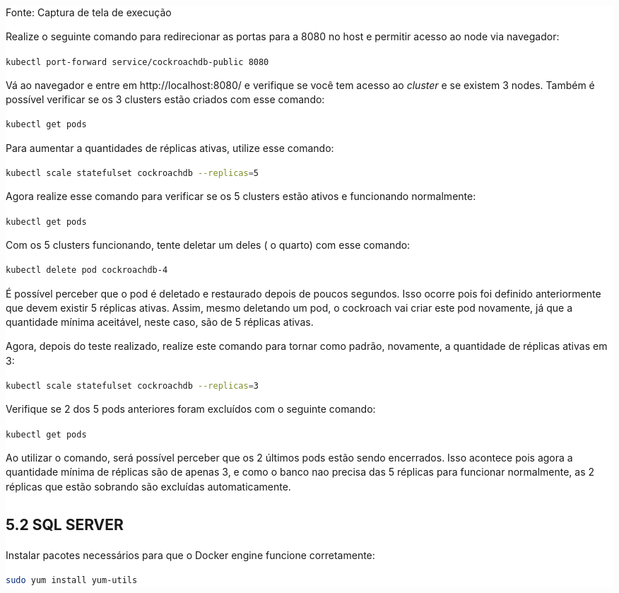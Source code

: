 Fonte: Captura de tela de execução

Realize o seguinte comando para redirecionar as portas para a 8080 no host e permitir acesso ao node via navegador:

```bash
kubectl port-forward service/cockroachdb-public 8080
```
Vá ao navegador e entre em http://localhost:8080/ e verifique se você tem acesso ao *cluster* e se existem 3 nodes.
Também é possível verificar se os 3 clusters estão criados com esse comando:

```bash
kubectl get pods
```

Para aumentar a quantidades de réplicas ativas, utilize esse comando:

```bash
kubectl scale statefulset cockroachdb --replicas=5
```

Agora realize esse comando para verificar se os 5 clusters estão ativos e funcionando normalmente:
```bash
kubectl get pods
```
Com os 5 clusters funcionando, tente deletar um deles ( o quarto) com esse comando:

```bash
kubectl delete pod cockroachdb-4
```

É possível perceber que o pod é deletado e restaurado depois de poucos segundos. Isso ocorre pois foi definido anteriormente que devem existir 5 réplicas ativas. Assim, mesmo deletando um pod, o cockroach vai criar este pod novamente, já que a quantidade mínima aceitável, neste caso, são de 5 réplicas ativas.

Agora, depois do teste realizado, realize este comando para tornar como padrão, novamente, a quantidade de réplicas ativas em 3:

```bash
kubectl scale statefulset cockroachdb --replicas=3
```

Verifique se 2 dos 5 pods anteriores foram excluídos com o seguinte comando:

```bash
kubectl get pods
```

Ao utilizar o comando, será possível perceber que os 2 últimos pods estão sendo encerrados. Isso acontece pois agora a quantidade mínima de réplicas são de apenas 3, e como o banco nao precisa das 5 réplicas para funcionar normalmente, as 2 réplicas que estão sobrando são excluídas automaticamente.

## 5.2 SQL SERVER

Instalar pacotes necessários para que o Docker engine funcione corretamente:

```bash
sudo yum install yum-utils
```
